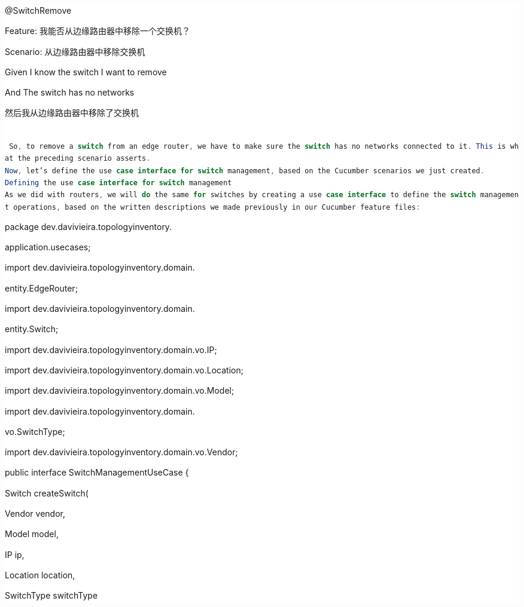 @SwitchRemove

Feature: 我能否从边缘路由器中移除一个交换机？

Scenario: 从边缘路由器中移除交换机

Given I know the switch I want to remove

And The switch has no networks

然后我从边缘路由器中移除了交换机

```java

 So, to remove a switch from an edge router, we have to make sure the switch has no networks connected to it. This is what the preceding scenario asserts.
Now, let’s define the use case interface for switch management, based on the Cucumber scenarios we just created.
Defining the use case interface for switch management
As we did with routers, we will do the same for switches by creating a use case interface to define the switch management operations, based on the written descriptions we made previously in our Cucumber feature files:

```

package dev.davivieira.topologyinventory.

application.usecases;

import dev.davivieira.topologyinventory.domain.

entity.EdgeRouter;

import dev.davivieira.topologyinventory.domain.

entity.Switch;

import dev.davivieira.topologyinventory.domain.vo.IP;

import dev.davivieira.topologyinventory.domain.vo.Location;

import dev.davivieira.topologyinventory.domain.vo.Model;

import dev.davivieira.topologyinventory.domain.

vo.SwitchType;

import dev.davivieira.topologyinventory.domain.vo.Vendor;

public interface SwitchManagementUseCase {

Switch createSwitch(

Vendor vendor,

Model model,

IP ip,

Location location,

SwitchType switchType
